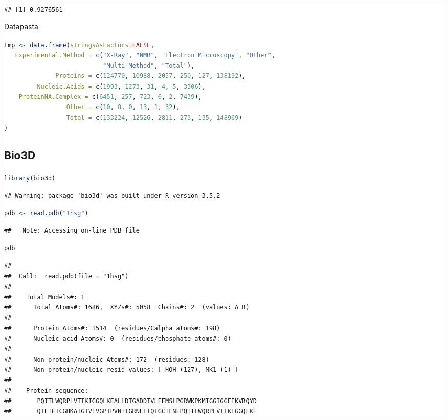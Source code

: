    ## [1] 0.9276561

Datapasta

``` r
tmp <- data.frame(stringsAsFactors=FALSE,
   Experimental.Method = c("X-Ray", "NMR", "Electron Microscopy", "Other",
                           "Multi Method", "Total"),
              Proteins = c(124770, 10988, 2057, 250, 127, 138192),
         Nucleic.Acids = c(1993, 1273, 31, 4, 5, 3306),
    ProteinNA.Complex = c(6451, 257, 723, 6, 2, 7439),
                 Other = c(10, 8, 0, 13, 1, 32),
                 Total = c(133224, 12526, 2811, 273, 135, 148969)
)
```

Bio3D
-----

``` r
library(bio3d)
```

    ## Warning: package 'bio3d' was built under R version 3.5.2

``` r
pdb <- read.pdb("1hsg")
```

    ##   Note: Accessing on-line PDB file

``` r
pdb
```

    ## 
    ##  Call:  read.pdb(file = "1hsg")
    ## 
    ##    Total Models#: 1
    ##      Total Atoms#: 1686,  XYZs#: 5058  Chains#: 2  (values: A B)
    ## 
    ##      Protein Atoms#: 1514  (residues/Calpha atoms#: 198)
    ##      Nucleic acid Atoms#: 0  (residues/phosphate atoms#: 0)
    ## 
    ##      Non-protein/nucleic Atoms#: 172  (residues: 128)
    ##      Non-protein/nucleic resid values: [ HOH (127), MK1 (1) ]
    ## 
    ##    Protein sequence:
    ##       PQITLWQRPLVTIKIGGQLKEALLDTGADDTVLEEMSLPGRWKPKMIGGIGGFIKVRQYD
    ##       QILIEICGHKAIGTVLVGPTPVNIIGRNLLTQIGCTLNFPQITLWQRPLVTIKIGGQLKE